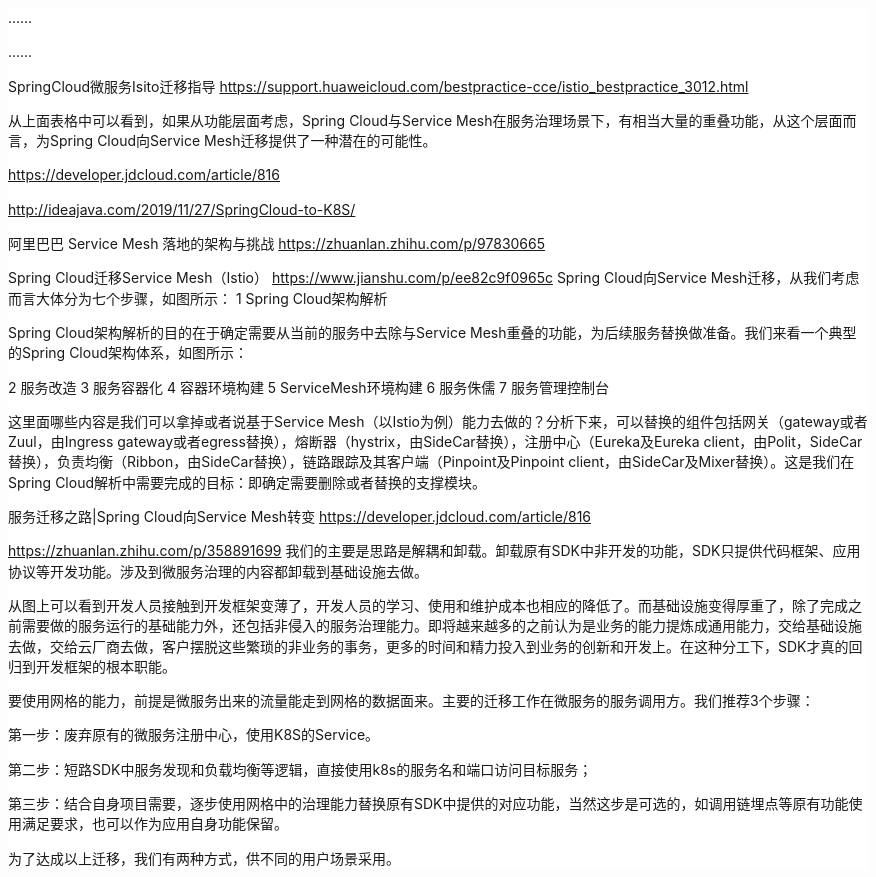……

……

SpringCloud微服务Isito迁移指导
https://support.huaweicloud.com/bestpractice-cce/istio_bestpractice_3012.html
 

从上面表格中可以看到，如果从功能层面考虑，Spring Cloud与Service Mesh在服务治理场景下，有相当大量的重叠功能，从这个层面而言，为Spring Cloud向Service Mesh迁移提供了一种潜在的可能性。


https://developer.jdcloud.com/article/816

http://ideajava.com/2019/11/27/SpringCloud-to-K8S/


阿里巴巴 Service Mesh 落地的架构与挑战
https://zhuanlan.zhihu.com/p/97830665


Spring Cloud迁移Service Mesh（Istio）
https://www.jianshu.com/p/ee82c9f0965c
Spring Cloud向Service Mesh迁移，从我们考虑而言大体分为七个步骤，如图所示：
1 Spring Cloud架构解析

Spring Cloud架构解析的目的在于确定需要从当前的服务中去除与Service Mesh重叠的功能，为后续服务替换做准备。我们来看一个典型的Spring Cloud架构体系，如图所示：

2 服务改造 3 服务容器化 4 容器环境构建
5 ServiceMesh环境构建
6 服务侏儒
7 服务管理控制台

这里面哪些内容是我们可以拿掉或者说基于Service Mesh（以Istio为例）能力去做的？分析下来，可以替换的组件包括网关（gateway或者Zuul，由Ingress gateway或者egress替换），熔断器（hystrix，由SideCar替换），注册中心（Eureka及Eureka client，由Polit，SideCar替换），负责均衡（Ribbon，由SideCar替换），链路跟踪及其客户端（Pinpoint及Pinpoint client，由SideCar及Mixer替换）。这是我们在Spring Cloud解析中需要完成的目标：即确定需要删除或者替换的支撑模块。


服务迁移之路|Spring Cloud向Service Mesh转变
https://developer.jdcloud.com/article/816



https://zhuanlan.zhihu.com/p/358891699
我们的主要是思路是解耦和卸载。卸载原有SDK中非开发的功能，SDK只提供代码框架、应用协议等开发功能。涉及到微服务治理的内容都卸载到基础设施去做。



从图上可以看到开发人员接触到开发框架变薄了，开发人员的学习、使用和维护成本也相应的降低了。而基础设施变得厚重了，除了完成之前需要做的服务运行的基础能力外，还包括非侵入的服务治理能力。即将越来越多的之前认为是业务的能力提炼成通用能力，交给基础设施去做，交给云厂商去做，客户摆脱这些繁琐的非业务的事务，更多的时间和精力投入到业务的创新和开发上。在这种分工下，SDK才真的回归到开发框架的根本职能。


要使用网格的能力，前提是微服务出来的流量能走到网格的数据面来。主要的迁移工作在微服务的服务调用方。我们推荐3个步骤：

第一步：废弃原有的微服务注册中心，使用K8S的Service。

第二步：短路SDK中服务发现和负载均衡等逻辑，直接使用k8s的服务名和端口访问目标服务；

第三步：结合自身项目需要，逐步使用网格中的治理能力替换原有SDK中提供的对应功能，当然这步是可选的，如调用链埋点等原有功能使用满足要求，也可以作为应用自身功能保留。


为了达成以上迁移，我们有两种方式，供不同的用户场景采用。


